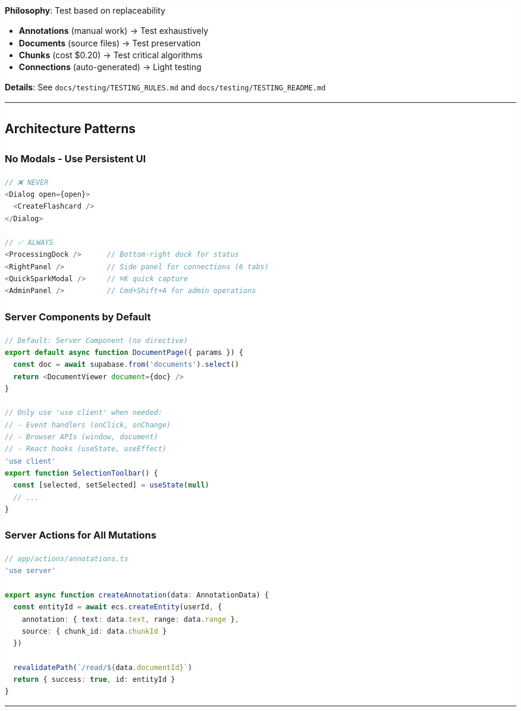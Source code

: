 **Philosophy**: Test based on replaceability
- **Annotations** (manual work) → Test exhaustively
- **Documents** (source files) → Test preservation
- **Chunks** (cost $0.20) → Test critical algorithms
- **Connections** (auto-generated) → Light testing

**Details**: See `docs/testing/TESTING_RULES.md` and `docs/testing/TESTING_README.md`

---

## Architecture Patterns

### No Modals - Use Persistent UI
```typescript
// ❌ NEVER
<Dialog open={open}>
  <CreateFlashcard />
</Dialog>

// ✅ ALWAYS
<ProcessingDock />      // Bottom-right dock for status
<RightPanel />          // Side panel for connections (6 tabs)
<QuickSparkModal />     // ⌘K quick capture
<AdminPanel />          // Cmd+Shift+A for admin operations
```

### Server Components by Default
```typescript
// Default: Server Component (no directive)
export default async function DocumentPage({ params }) {
  const doc = await supabase.from('documents').select()
  return <DocumentViewer document={doc} />
}

// Only use 'use client' when needed:
// - Event handlers (onClick, onChange)
// - Browser APIs (window, document)
// - React hooks (useState, useEffect)
'use client'
export function SelectionToolbar() {
  const [selected, setSelected] = useState(null)
  // ...
}
```

### Server Actions for All Mutations
```typescript
// app/actions/annotations.ts
'use server'

export async function createAnnotation(data: AnnotationData) {
  const entityId = await ecs.createEntity(userId, {
    annotation: { text: data.text, range: data.range },
    source: { chunk_id: data.chunkId }
  })

  revalidatePath(`/read/${data.documentId}`)
  return { success: true, id: entityId }
}
```

---